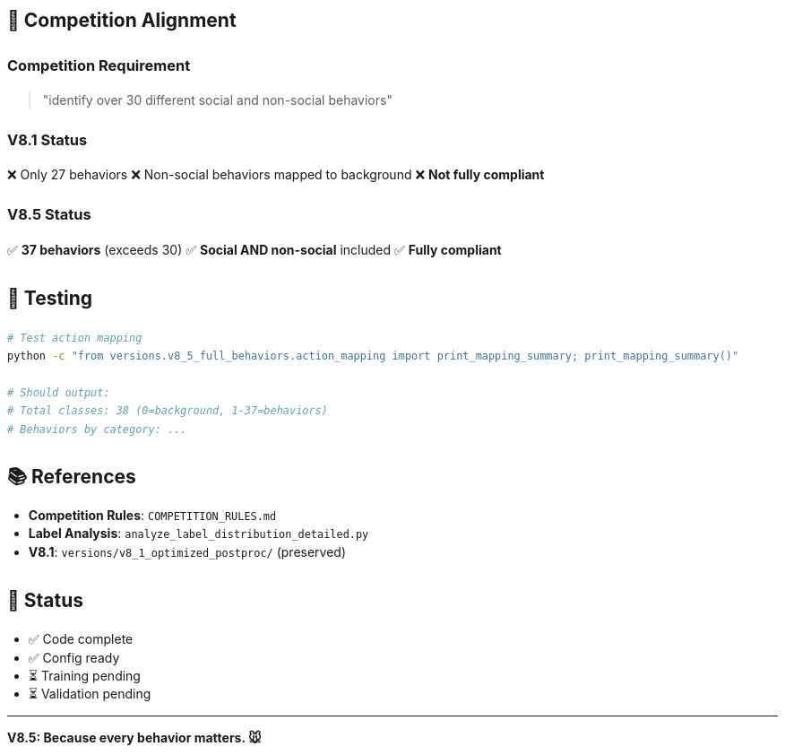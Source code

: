 ## 🎯 Competition Alignment

### Competition Requirement
> "identify over 30 different social and non-social behaviors"

### V8.1 Status
❌ Only 27 behaviors
❌ Non-social behaviors mapped to background
❌ **Not fully compliant**

### V8.5 Status
✅ **37 behaviors** (exceeds 30)
✅ **Social AND non-social** included
✅ **Fully compliant**

## 🔬 Testing

```bash
# Test action mapping
python -c "from versions.v8_5_full_behaviors.action_mapping import print_mapping_summary; print_mapping_summary()"

# Should output:
# Total classes: 38 (0=background, 1-37=behaviors)
# Behaviors by category: ...
```

## 📚 References

- **Competition Rules**: `COMPETITION_RULES.md`
- **Label Analysis**: `analyze_label_distribution_detailed.py`
- **V8.1**: `versions/v8_1_optimized_postproc/` (preserved)

## 🚦 Status

- ✅ Code complete
- ✅ Config ready
- ⏳ Training pending
- ⏳ Validation pending

---

**V8.5: Because every behavior matters. 🐭**
